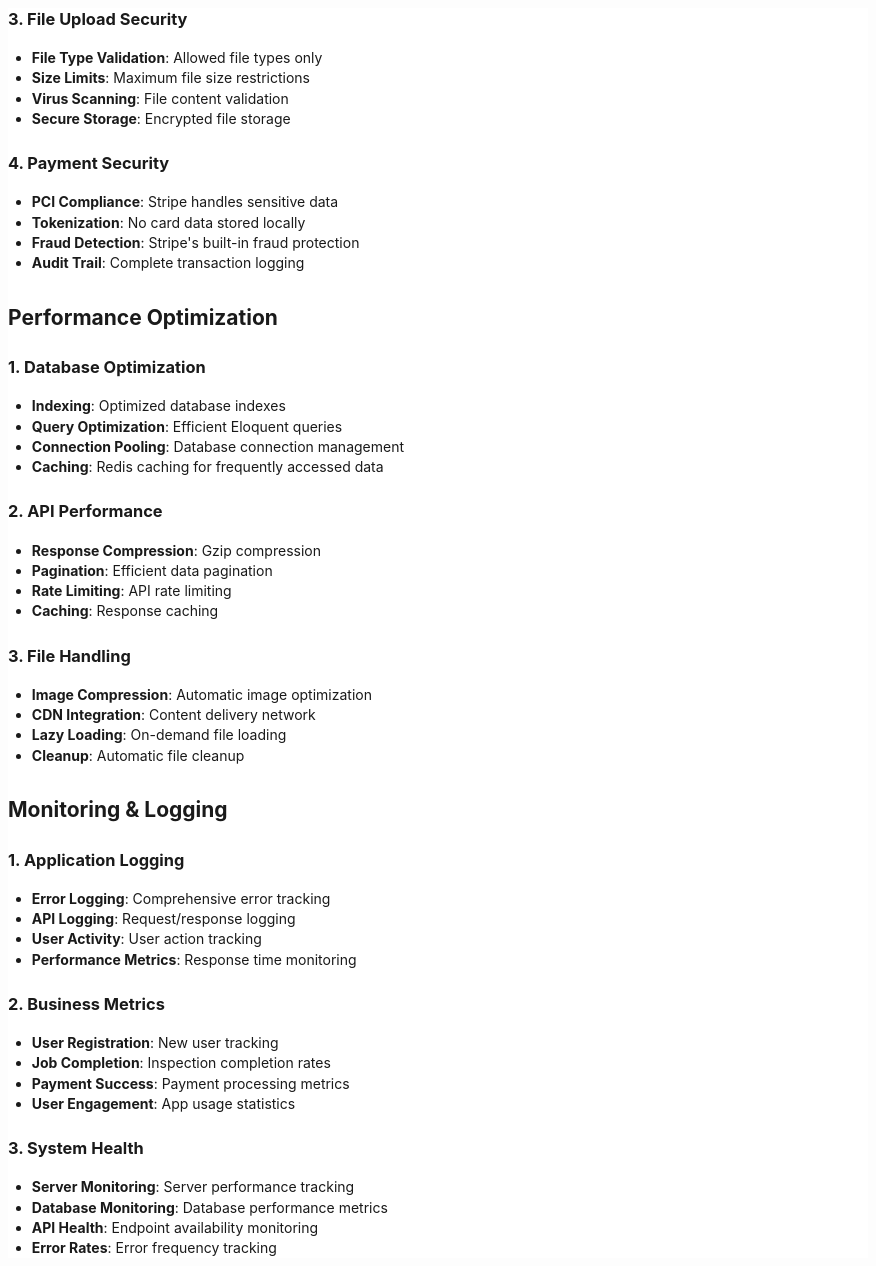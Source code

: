 ### 3. File Upload Security
- **File Type Validation**: Allowed file types only
- **Size Limits**: Maximum file size restrictions
- **Virus Scanning**: File content validation
- **Secure Storage**: Encrypted file storage

### 4. Payment Security
- **PCI Compliance**: Stripe handles sensitive data
- **Tokenization**: No card data stored locally
- **Fraud Detection**: Stripe's built-in fraud protection
- **Audit Trail**: Complete transaction logging

## Performance Optimization

### 1. Database Optimization
- **Indexing**: Optimized database indexes
- **Query Optimization**: Efficient Eloquent queries
- **Connection Pooling**: Database connection management
- **Caching**: Redis caching for frequently accessed data

### 2. API Performance
- **Response Compression**: Gzip compression
- **Pagination**: Efficient data pagination
- **Rate Limiting**: API rate limiting
- **Caching**: Response caching

### 3. File Handling
- **Image Compression**: Automatic image optimization
- **CDN Integration**: Content delivery network
- **Lazy Loading**: On-demand file loading
- **Cleanup**: Automatic file cleanup

## Monitoring & Logging

### 1. Application Logging
- **Error Logging**: Comprehensive error tracking
- **API Logging**: Request/response logging
- **User Activity**: User action tracking
- **Performance Metrics**: Response time monitoring

### 2. Business Metrics
- **User Registration**: New user tracking
- **Job Completion**: Inspection completion rates
- **Payment Success**: Payment processing metrics
- **User Engagement**: App usage statistics

### 3. System Health
- **Server Monitoring**: Server performance tracking
- **Database Monitoring**: Database performance metrics
- **API Health**: Endpoint availability monitoring
- **Error Rates**: Error frequency tracking
